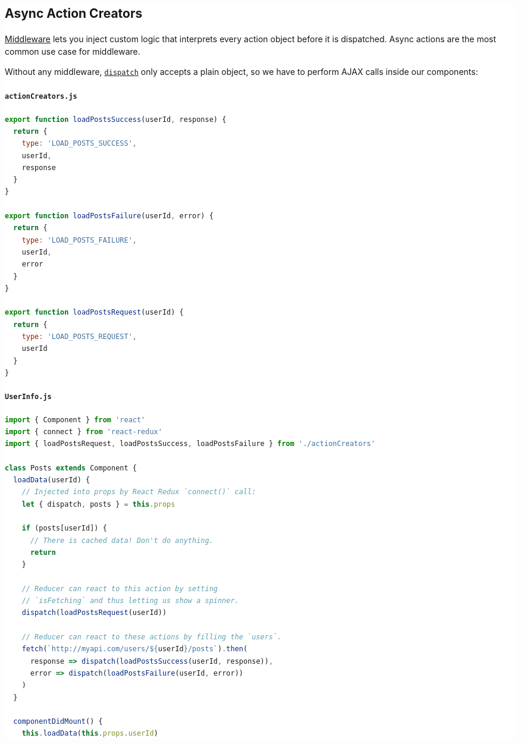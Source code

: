 ## Async Action Creators

[Middleware](../Glossary.html#middleware) lets you inject custom logic that interprets every action object before it is dispatched. Async actions are the most common use case for middleware.

Without any middleware, [`dispatch`](../api/Store.md#dispatch) only accepts a plain object, so we have to perform AJAX calls inside our components:

#### `actionCreators.js`

```js
export function loadPostsSuccess(userId, response) {
  return {
    type: 'LOAD_POSTS_SUCCESS',
    userId,
    response
  }
}

export function loadPostsFailure(userId, error) {
  return {
    type: 'LOAD_POSTS_FAILURE',
    userId,
    error
  }
}

export function loadPostsRequest(userId) {
  return {
    type: 'LOAD_POSTS_REQUEST',
    userId
  }
}
```

#### `UserInfo.js`

```js
import { Component } from 'react'
import { connect } from 'react-redux'
import { loadPostsRequest, loadPostsSuccess, loadPostsFailure } from './actionCreators'

class Posts extends Component {
  loadData(userId) {
    // Injected into props by React Redux `connect()` call:
    let { dispatch, posts } = this.props

    if (posts[userId]) {
      // There is cached data! Don't do anything.
      return
    }

    // Reducer can react to this action by setting
    // `isFetching` and thus letting us show a spinner.
    dispatch(loadPostsRequest(userId))

    // Reducer can react to these actions by filling the `users`.
    fetch(`http://myapi.com/users/${userId}/posts`).then(
      response => dispatch(loadPostsSuccess(userId, response)),
      error => dispatch(loadPostsFailure(userId, error))
    )
  }

  componentDidMount() {
    this.loadData(this.props.userId)
```
